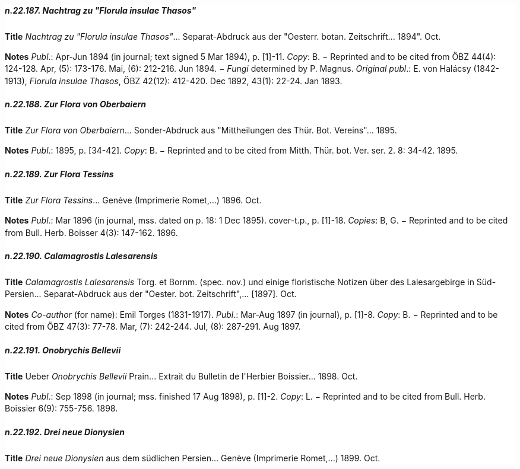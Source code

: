 ##### n.22.187. Nachtrag zu "Florula insulae Thasos"

**Title**
*Nachtrag zu "Florula insulae Thasos"*... Separat-Abdruck aus der "Oesterr. botan. Zeitschrift... 1894". Oct.

**Notes**
*Publ*.: Apr-Jun 1894 (in journal; text signed 5 Mar 1894), p. \[1\]-11. *Copy*: B. − Reprinted and to be cited from ÖBZ 44(4): 124-128. Apr, (5): 173-176. Mai, (6): 212-216. Jun 1894. − *Fungi* determined by P. Magnus.
*Original publ*.: E. von Halácsy (1842-1913), *Florula insulae Thasos*, ÖBZ 42(12): 412-420. Dec 1892, 43(1): 22-24. Jan 1893.

##### n.22.188. Zur Flora von Oberbaiern

**Title**
*Zur Flora von Oberbaiern*... Sonder-Abdruck aus "Mittheilungen des Thür. Bot. Vereins"... 1895.

**Notes**
*Publ*.: 1895, p. \[34-42\]. *Copy*: B. − Reprinted and to be cited from Mitth. Thür. bot. Ver. ser. 2. 8: 34-42. 1895.

##### n.22.189. Zur Flora Tessins

**Title**
*Zur Flora Tessins*... Genève (Imprimerie Romet,...) 1896. Oct.

**Notes**
*Publ*.: Mar 1896 (in journal, mss. dated on p. 18: 1 Dec 1895). cover-t.p., p. \[1\]-18. *Copies*: B, G. − Reprinted and to be cited from Bull. Herb. Boisser 4(3): 147-162. 1896.

##### n.22.190. Calamagrostis Lalesarensis

**Title**
*Calamagrostis Lalesarensis* Torg. et Bornm. (spec. nov.) und einige floristische Notizen über des Lalesargebirge in Süd-Persien... Separat-Abdruck aus der "Oester. bot. Zeitschrift",... \[1897\]. Oct.

**Notes**
*Co-author* (for name): Emil Torges (1831-1917).
*Publ*.: Mar-Aug 1897 (in journal), p. \[1\]-8. *Copy*: B. − Reprinted and to be cited from ÖBZ 47(3): 77-78. Mar, (7): 242-244. Jul, (8): 287-291. Aug 1897.

##### n.22.191. Onobrychis Bellevii

**Title**
Ueber *Onobrychis Bellevii* Prain... Extrait du Bulletin de l'Herbier Boissier... 1898. Oct.

**Notes**
*Publ*.: Sep 1898 (in journal; mss. finished 17 Aug 1898), p. \[1\]-2. *Copy*: L. − Reprinted and to be cited from Bull. Herb. Boissier 6(9): 755-756. 1898.

##### n.22.192. Drei neue Dionysien

**Title**
*Drei neue Dionysien* aus dem südlichen Persien... Genève (Imprimerie Romet,...) 1899. Oct.
